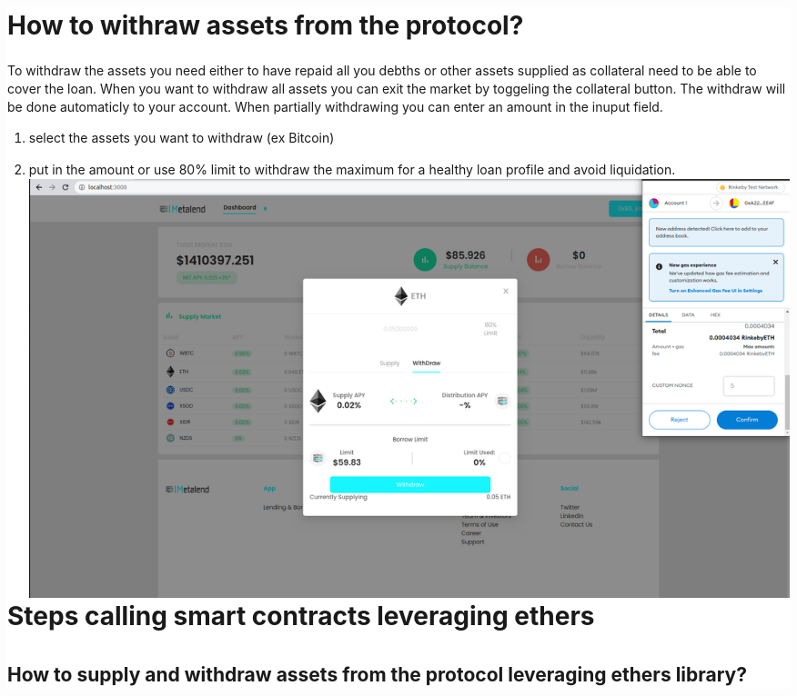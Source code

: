 

# How to withraw assets from the protocol?

To withdraw the assets you need either to have repaid all you debths or other assets supplied as collateral need to be able to cover the loan. When you want to withdraw all assets you can exit the market by toggeling the collateral button. The withdraw will be done automaticly to your account. When partially withdrawing you can enter an amount in the inuput field.  



1) select the assets you want to withdraw (ex Bitcoin)


2) put in the amount or use 80% limit to withdraw the maximum for a healthy loan profile and avoid liquidation.
<img src="./assets/withdraw-eth.png"
     alt="Connecting metamask"
     style="float: left; margin-right: 10px;" />







# Steps calling smart contracts leveraging ethers
## How to supply and withdraw assets from the protocol leveraging ethers library?
